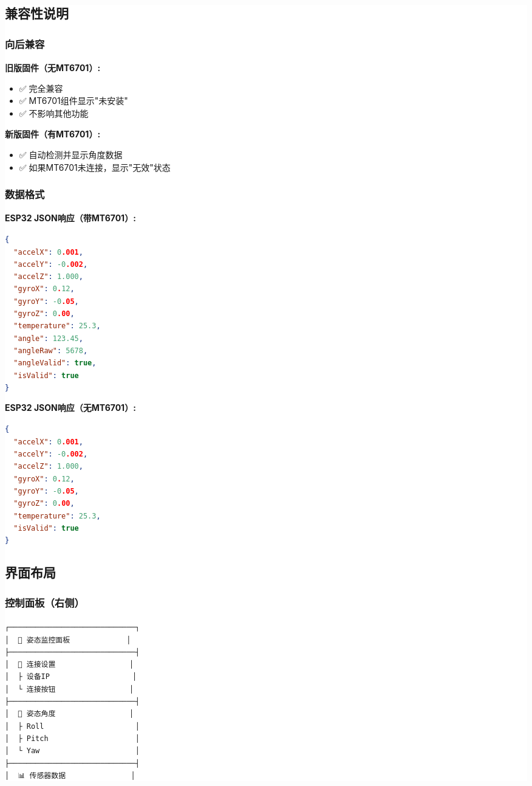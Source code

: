 ## 兼容性说明

### 向后兼容

**旧版固件（无MT6701）:**
- ✅ 完全兼容
- ✅ MT6701组件显示"未安装"
- ✅ 不影响其他功能

**新版固件（有MT6701）:**
- ✅ 自动检测并显示角度数据
- ✅ 如果MT6701未连接，显示"无效"状态

### 数据格式

**ESP32 JSON响应（带MT6701）:**
```json
{
  "accelX": 0.001,
  "accelY": -0.002,
  "accelZ": 1.000,
  "gyroX": 0.12,
  "gyroY": -0.05,
  "gyroZ": 0.00,
  "temperature": 25.3,
  "angle": 123.45,
  "angleRaw": 5678,
  "angleValid": true,
  "isValid": true
}
```

**ESP32 JSON响应（无MT6701）:**
```json
{
  "accelX": 0.001,
  "accelY": -0.002,
  "accelZ": 1.000,
  "gyroX": 0.12,
  "gyroY": -0.05,
  "gyroZ": 0.00,
  "temperature": 25.3,
  "isValid": true
}
```

## 界面布局

### 控制面板（右侧）

```
┌─────────────────────────────┐
│  🚀 姿态监控面板             │
├─────────────────────────────┤
│  📡 连接设置                 │
│  ├ 设备IP                   │
│  └ 连接按钮                 │
├─────────────────────────────┤
│  📐 姿态角度                 │
│  ├ Roll                     │
│  ├ Pitch                    │
│  └ Yaw                      │
├─────────────────────────────┤
│  📊 传感器数据               │
```